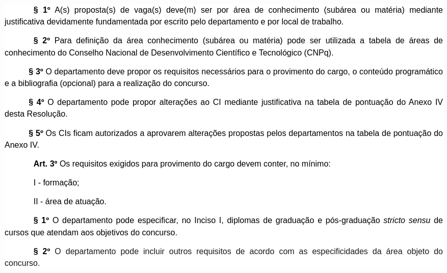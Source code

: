 <p class=MsoNormal style='text-align:justify;text-indent:42.55pt'><b><span
style='font-size:12.0pt;font-family:"Arial","sans-serif";color:black'>§ 1º</span></b><span
style='font-size:12.0pt;font-family:"Arial","sans-serif";color:black'> A(s)
proposta(s) de vaga(s) deve(m) ser por área de conhecimento (subárea ou
matéria) mediante justificativa devidamente fundamentada por escrito pelo departamento
e por local de trabalho.<o:p></o:p></span></p>

<p class=MsoNormal style='text-align:justify;text-indent:42.55pt'><b><span
style='font-size:12.0pt;font-family:"Arial","sans-serif";color:black'>§ 2º</span></b><span
style='font-size:12.0pt;font-family:"Arial","sans-serif";color:black'> Para
definição da área conhecimento (subárea ou matéria) pode ser utilizada a tabela
de áreas de conhecimento do Conselho Nacional de Desenvolvimento Científico e
Tecnológico (CNPq).<o:p></o:p></span></p>

<p class=MsoNormal style='text-align:justify;text-indent:35.45pt'><b><span
style='font-size:12.0pt;font-family:"Arial","sans-serif";color:black'>§ 3º</span></b><span
style='font-size:12.0pt;font-family:"Arial","sans-serif";color:black'> O departamento
deve propor os requisitos necessários para o provimento do cargo, o conteúdo
programático e a bibliografia (opcional) para a realização do concurso.<o:p></o:p></span></p>

<p class=MsoNormal style='text-align:justify;text-indent:35.45pt'><b
style='mso-bidi-font-weight:normal'><span style='font-size:12.0pt;font-family:
"Arial","sans-serif";color:black'>§ 4º </span></b><span style='font-size:12.0pt;
font-family:"Arial","sans-serif";color:black'>O departamento pode propor
alterações ao CI mediante justificativa na tabela de pontuação do Anexo IV
desta Resolução. <o:p></o:p></span></p>

<p class=MsoNormal style='text-align:justify;text-indent:35.45pt'><b
style='mso-bidi-font-weight:normal'><span style='font-size:12.0pt;font-family:
"Arial","sans-serif";color:black'>§ 5º</span></b><span style='font-size:12.0pt;
font-family:"Arial","sans-serif";color:black'> Os CIs ficam autorizados a
aprovarem alterações propostas pelos departamentos na tabela de pontuação do
Anexo IV.<o:p></o:p></span></p>

<p class=MsoNormal style='text-align:justify;text-indent:42.55pt'><b><span
style='font-size:12.0pt;font-family:"Arial","sans-serif";color:black'>Art. 3º&nbsp;</span></b><span
style='font-size:12.0pt;font-family:"Arial","sans-serif";color:black'>Os
requisitos exigidos para provimento do cargo devem conter, no mínimo:<o:p></o:p></span></p>

<p class=MsoNormal style='margin-left:63.8pt;text-align:justify;text-indent:
-21.25pt'><span style='font-size:12.0pt;font-family:"Arial","sans-serif";
color:black;mso-bidi-font-weight:bold'>I - formação; <o:p></o:p></span></p>

<p class=MsoNormal style='margin-left:63.8pt;text-indent:-21.25pt'><span
style='font-size:12.0pt;font-family:"Arial","sans-serif";color:black;
mso-bidi-font-weight:bold'>II - área de atuação.<o:p></o:p></span></p>

<p class=MsoNormal style='text-align:justify;text-indent:42.55pt'><b><span
style='font-size:12.0pt;font-family:"Arial","sans-serif";color:black'>§ 1º</span></b><span
style='font-size:12.0pt;font-family:"Arial","sans-serif";color:black'>&nbsp;O departamento
pode especificar, no Inciso I, diplomas de graduação e pós-graduação <i>stricto
sensu</i> de cursos que atendam aos objetivos do concurso.<o:p></o:p></span></p>

<p class=MsoNormal style='text-align:justify;text-indent:42.55pt'><b><span
style='font-size:12.0pt;font-family:"Arial","sans-serif";color:black'>§ 2º</span></b><span
style='font-size:12.0pt;font-family:"Arial","sans-serif";color:black'>&nbsp;</span><span
style='font-size:12.0pt;font-family:"Arial","sans-serif"'>O departamento pode
incluir outros requisitos de acordo com as especificidades da área objeto do
concurso.<o:p></o:p></span></p>
